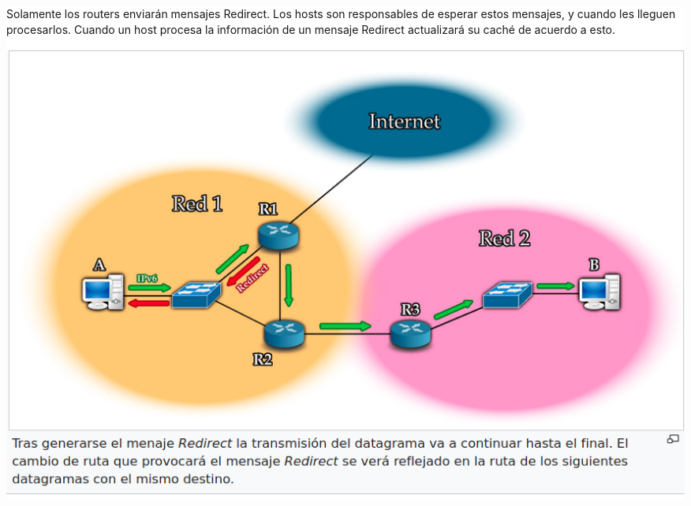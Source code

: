 Solamente los routers enviarán mensajes Redirect. Los hosts son responsables de esperar estos mensajes, y cuando les lleguen procesarlos. Cuando un host procesa la información de un mensaje Redirect actualizará su caché de acuerdo a esto.

![alt text](pictures/router.png "GNRC")